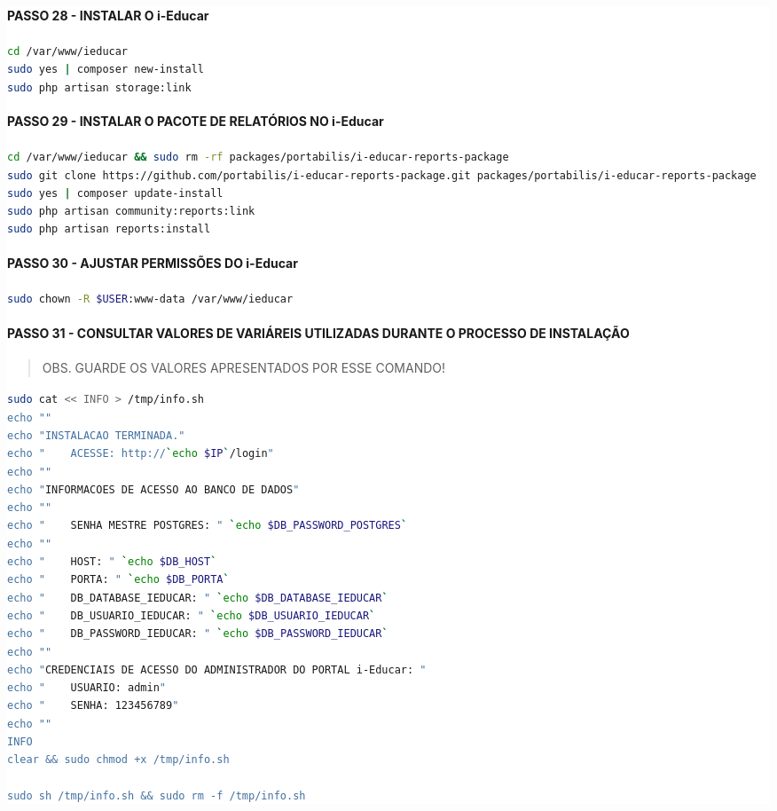 #### PASSO 28 - INSTALAR O i-Educar
```sh
cd /var/www/ieducar
sudo yes | composer new-install
sudo php artisan storage:link
```

#### PASSO 29 - INSTALAR O PACOTE DE RELATÓRIOS NO i-Educar
```sh
cd /var/www/ieducar && sudo rm -rf packages/portabilis/i-educar-reports-package
sudo git clone https://github.com/portabilis/i-educar-reports-package.git packages/portabilis/i-educar-reports-package
sudo yes | composer update-install
sudo php artisan community:reports:link
sudo php artisan reports:install
```

#### PASSO 30 - AJUSTAR PERMISSÕES DO i-Educar
```sh
sudo chown -R $USER:www-data /var/www/ieducar
```

#### PASSO 31 - CONSULTAR VALORES DE VARIÁREIS UTILIZADAS DURANTE O PROCESSO DE INSTALAÇÃO

> OBS. GUARDE OS VALORES APRESENTADOS POR ESSE COMANDO!

```sh
sudo cat << INFO > /tmp/info.sh
echo ""
echo "INSTALACAO TERMINADA."
echo "    ACESSE: http://`echo $IP`/login"
echo ""
echo "INFORMACOES DE ACESSO AO BANCO DE DADOS"
echo ""
echo "    SENHA MESTRE POSTGRES: " `echo $DB_PASSWORD_POSTGRES`
echo ""
echo "    HOST: " `echo $DB_HOST`
echo "    PORTA: " `echo $DB_PORTA`
echo "    DB_DATABASE_IEDUCAR: " `echo $DB_DATABASE_IEDUCAR`
echo "    DB_USUARIO_IEDUCAR: " `echo $DB_USUARIO_IEDUCAR`
echo "    DB_PASSWORD_IEDUCAR: " `echo $DB_PASSWORD_IEDUCAR`
echo ""
echo "CREDENCIAIS DE ACESSO DO ADMINISTRADOR DO PORTAL i-Educar: "
echo "    USUARIO: admin"
echo "    SENHA: 123456789"
echo ""
INFO
clear && sudo chmod +x /tmp/info.sh

sudo sh /tmp/info.sh && sudo rm -f /tmp/info.sh
```